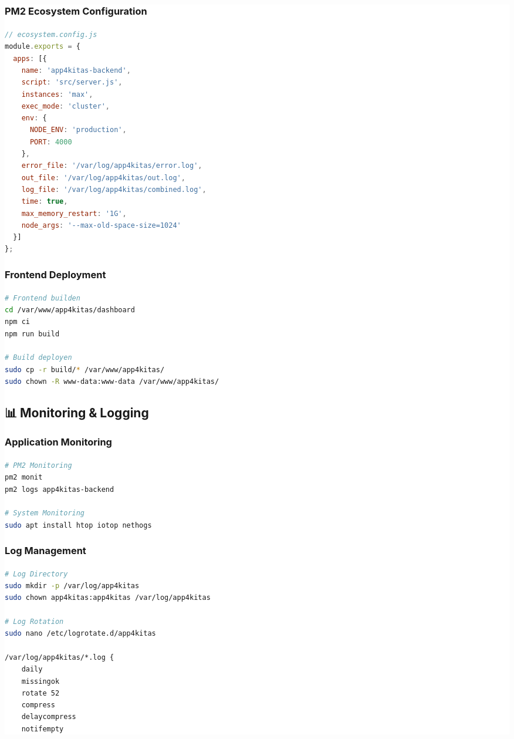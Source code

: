 ### PM2 Ecosystem Configuration
```javascript
// ecosystem.config.js
module.exports = {
  apps: [{
    name: 'app4kitas-backend',
    script: 'src/server.js',
    instances: 'max',
    exec_mode: 'cluster',
    env: {
      NODE_ENV: 'production',
      PORT: 4000
    },
    error_file: '/var/log/app4kitas/error.log',
    out_file: '/var/log/app4kitas/out.log',
    log_file: '/var/log/app4kitas/combined.log',
    time: true,
    max_memory_restart: '1G',
    node_args: '--max-old-space-size=1024'
  }]
};
```

### Frontend Deployment
```bash
# Frontend builden
cd /var/www/app4kitas/dashboard
npm ci
npm run build

# Build deployen
sudo cp -r build/* /var/www/app4kitas/
sudo chown -R www-data:www-data /var/www/app4kitas/
```

## 📊 Monitoring & Logging

### Application Monitoring
```bash
# PM2 Monitoring
pm2 monit
pm2 logs app4kitas-backend

# System Monitoring
sudo apt install htop iotop nethogs
```

### Log Management
```bash
# Log Directory
sudo mkdir -p /var/log/app4kitas
sudo chown app4kitas:app4kitas /var/log/app4kitas

# Log Rotation
sudo nano /etc/logrotate.d/app4kitas

/var/log/app4kitas/*.log {
    daily
    missingok
    rotate 52
    compress
    delaycompress
    notifempty
```